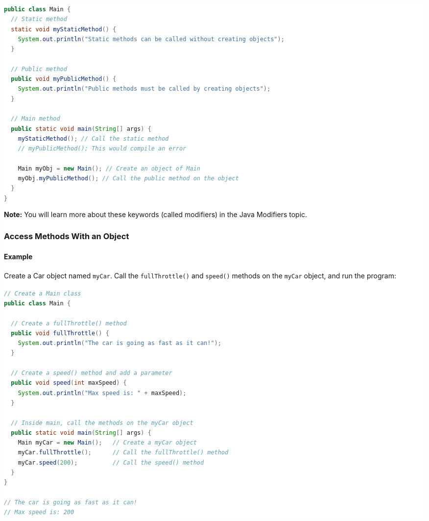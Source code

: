 ```java
public class Main {
  // Static method
  static void myStaticMethod() {
    System.out.println("Static methods can be called without creating objects");
  }

  // Public method
  public void myPublicMethod() {
    System.out.println("Public methods must be called by creating objects");
  }

  // Main method
  public static void main(String[] args) {
    myStaticMethod(); // Call the static method
    // myPublicMethod(); This would compile an error

    Main myObj = new Main(); // Create an object of Main
    myObj.myPublicMethod(); // Call the public method on the object
  }
}
```

**Note:** You will learn more about these keywords (called modifiers) in the Java Modifiers topic.

### Access Methods With an Object

#### Example

Create a Car object named `myCar`. Call the `fullThrottle()` and `speed()` methods on the `myCar` object, and run the program:

```java
// Create a Main class
public class Main {
 
  // Create a fullThrottle() method
  public void fullThrottle() {
    System.out.println("The car is going as fast as it can!");
  }

  // Create a speed() method and add a parameter
  public void speed(int maxSpeed) {
    System.out.println("Max speed is: " + maxSpeed);
  }

  // Inside main, call the methods on the myCar object
  public static void main(String[] args) {
    Main myCar = new Main();   // Create a myCar object
    myCar.fullThrottle();      // Call the fullThrottle() method
    myCar.speed(200);          // Call the speed() method
  }
}

// The car is going as fast as it can!
// Max speed is: 200
```
